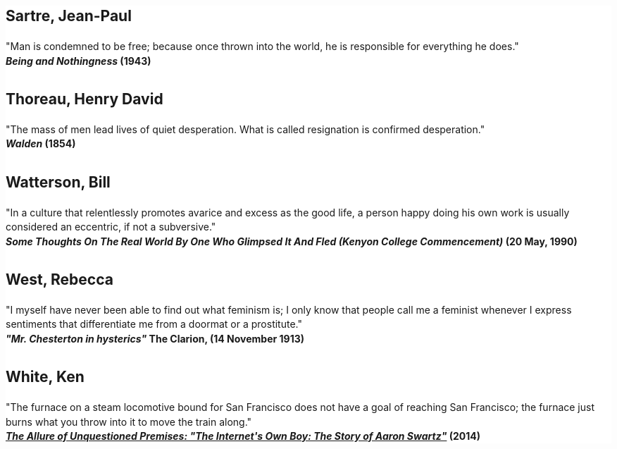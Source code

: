 ## Sartre, Jean-Paul <a name="sartre">
"Man is condemned to be free; because once thrown into the world, he is responsible for everything he does."  
 **_Being and Nothingness_ (1943)**   
  
  
## Thoreau, Henry David <a name="thoreau">
"The mass of men lead lives of quiet desperation. What is called resignation is confirmed desperation."  
**_Walden_ (1854)**  
  
  
## Watterson, Bill <a name="watterson">
"In a culture that relentlessly promotes avarice and excess as the good life, a person happy doing his own work is usually considered an eccentric, if not a subversive."  
**_Some Thoughts On The Real World By One Who Glimpsed It And Fled (Kenyon College Commencement)_ (20 May, 1990)**  

## West, Rebecca <a name="west">
"I myself have never been able to find out what feminism is; I only know that people call me a feminist whenever I express sentiments that differentiate me from a doormat or a prostitute."  
**_"Mr. Chesterton in hysterics"_ The Clarion, (14 November 1913)**


## White, Ken <a name="white">
"The furnace on a steam locomotive bound for San Francisco does not have a goal of reaching San Francisco; the furnace just burns what you throw into it to move the train along."  
**_[The Allure of Unquestioned Premises: "The Internet's Own Boy: The Story of Aaron Swartz"](http://www.popehat.com/2014/08/07/the-allure-of-unquestioned-premises-the-internets-own-boy-the-story-of-aaron-swartz)_ (2014)**  
